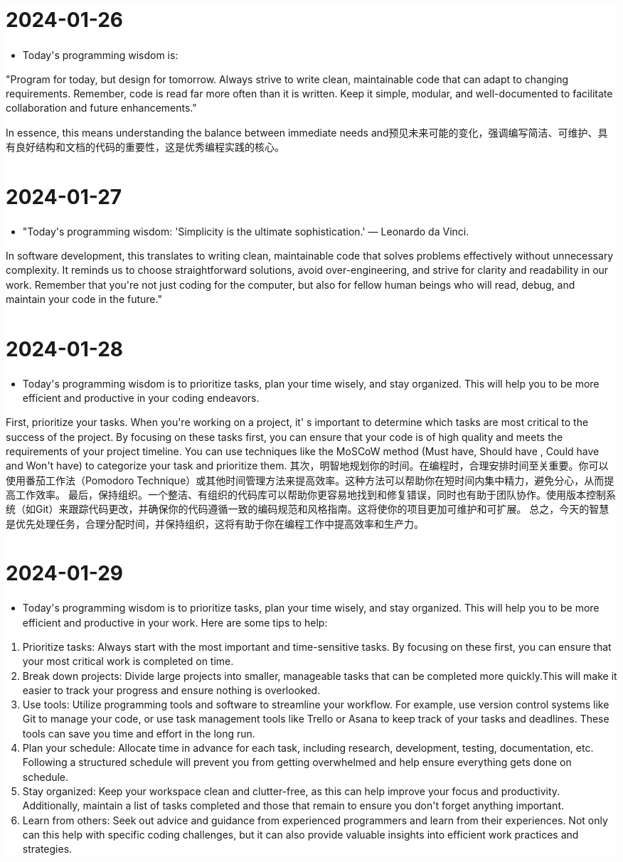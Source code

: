 # 2024-01-26
- Today's programming wisdom is:

"Program for today, but design for tomorrow. Always strive to write clean, maintainable code that can adapt to changing requirements. Remember, code is read far more often than it is written. Keep it simple, modular, and well-documented to facilitate collaboration and future enhancements." 

In essence, this means understanding the balance between immediate needs and预见未来可能的变化，强调编写简洁、可维护、具有良好结构和文档的代码的重要性，这是优秀编程实践的核心。

# 2024-01-27
- "Today's programming wisdom: 'Simplicity is the ultimate sophistication.' — Leonardo da Vinci. 

In software development, this translates to writing clean, maintainable code that solves problems effectively without unnecessary complexity. It reminds us to choose straightforward solutions, avoid over-engineering, and strive for clarity and readability in our work. Remember that you're not just coding for the computer, but also for fellow human beings who will read, debug, and maintain your code in the future."

# 2024-01-28
- Today's programming wisdom is to prioritize tasks, plan your time wisely, and stay organized. This will help you to be more efficient and productive in your coding endeavors.

First, prioritize your tasks. When you're working on a project, it' s important to determine which tasks are most critical to the success of the project. By focusing on these tasks first, you can ensure that your code is of high quality and meets the requirements of your project timeline. You can use techniques like the MoSCoW method (Must have, Should have , Could have and Won't have) to categorize your task and prioritize them. 
 其次，明智地规划你的时间。在编程时，合理安排时间至关重要。你可以使用番茄工作法（Pomodoro Technique）或其他时间管理方法来提高效率。这种方法可以帮助你在短时间内集中精力，避免分心，从而提高工作效率。
 最后，保持组织。一个整洁、有组织的代码库可以帮助你更容易地找到和修复错误，同时也有助于团队协作。使用版本控制系统（如Git）来跟踪代码更改，并确保你的代码遵循一致的编码规范和风格指南。这将使你的项目更加可维护和可扩展。 总之，今天的智慧是优先处理任务，合理分配时间，并保持组织，这将有助于你在编程工作中提高效率和生产力。

# 2024-01-29
- Today's programming wisdom is to prioritize tasks, plan your time wisely, and stay organized. This will help you to be more efficient and productive in your work. Here are some tips to help:

1. Prioritize tasks: Always start with the most important and time-sensitive tasks. By focusing on these first, you can ensure that your most critical work is completed on time.
2. Break down projects: Divide large projects into smaller, manageable tasks that can be completed more quickly.This will make it easier to track your progress and ensure nothing is overlooked. 
3. Use tools: Utilize programming tools and software to streamline your workflow. For example, use version control systems like Git to manage your code, or use task management tools like Trello or Asana to keep track of your tasks and deadlines. These tools can save you time and effort in the long run.  
4. Plan your schedule: Allocate time in advance for each task, including research, development, testing, documentation, etc. Following a structured schedule will prevent you from getting overwhelmed and help ensure everything gets done on schedule.   
5. Stay organized: Keep your workspace clean and clutter-free, as this can help improve your focus and productivity. Additionally, maintain a list of tasks completed and those that remain to ensure you don't forget anything important.    
6. Learn from others: Seek out advice and guidance from experienced programmers and learn from their experiences. Not only can this help with specific coding challenges, but it can also provide valuable insights into efficient work practices and strategies.
